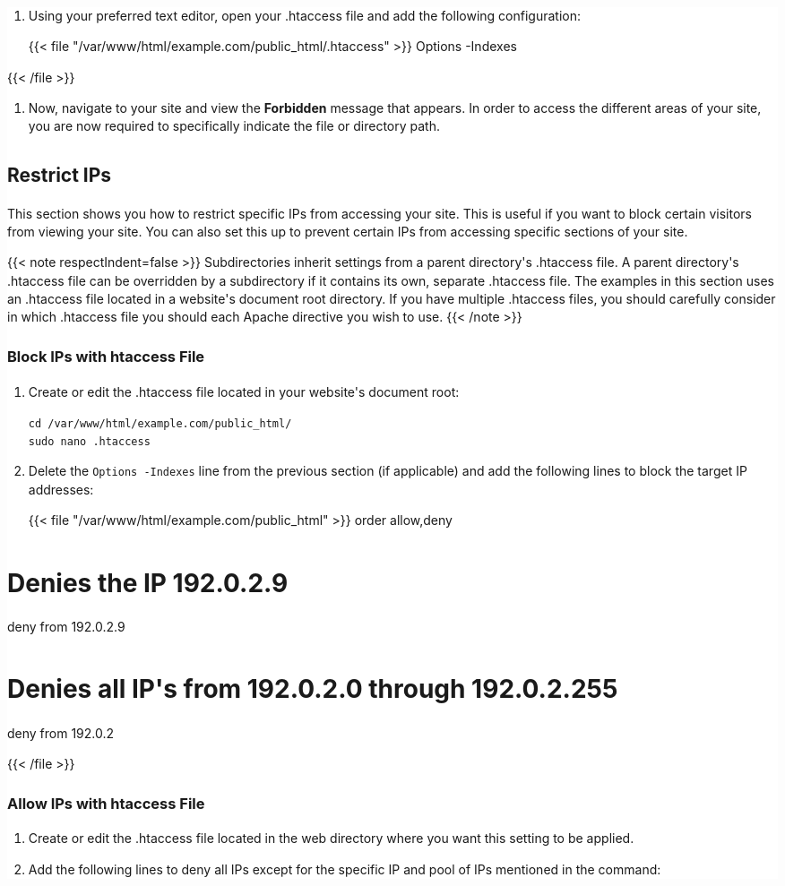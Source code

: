 1. Using your preferred text editor, open your .htaccess file and add the following configuration:

    {{< file "/var/www/html/example.com/public_html/.htaccess" >}}
Options -Indexes

{{< /file >}}

1.  Now, navigate to your site and view the **Forbidden** message that appears. In order to access the different areas of your site, you are now required to specifically indicate the file or directory path.

## Restrict IPs

This section shows you how to restrict specific IPs from accessing your site. This is useful if you want to block certain visitors from viewing your site. You can also set this up to prevent certain IPs from accessing specific sections of your site.

{{< note respectIndent=false >}}
Subdirectories inherit settings from a parent directory's .htaccess file. A parent directory's .htaccess file can be overridden by a subdirectory if it contains its own, separate .htaccess file. The examples in this section uses an .htaccess file located in a website's document root directory. If you have multiple .htaccess files, you should carefully consider in which .htaccess file you should each Apache directive you wish to use.
{{< /note >}}

### Block IPs with htaccess File

1.  Create or edit the .htaccess file located in your website's document root:

        cd /var/www/html/example.com/public_html/
        sudo nano .htaccess

1.  Delete the `Options -Indexes` line from the previous section (if applicable) and add the following lines to block the target IP addresses:

    {{< file "/var/www/html/example.com/public_html" >}}
order allow,deny

# Denies the IP 192.0.2.9
deny from 192.0.2.9

# Denies all IP's from 192.0.2.0 through 192.0.2.255
deny from 192.0.2

{{< /file >}}

### Allow IPs with htaccess File

1.  Create or edit the .htaccess file located in the web directory where you want this setting to be applied.

1.  Add the following lines to deny all IPs except for the specific IP and pool of IPs mentioned in the command:
